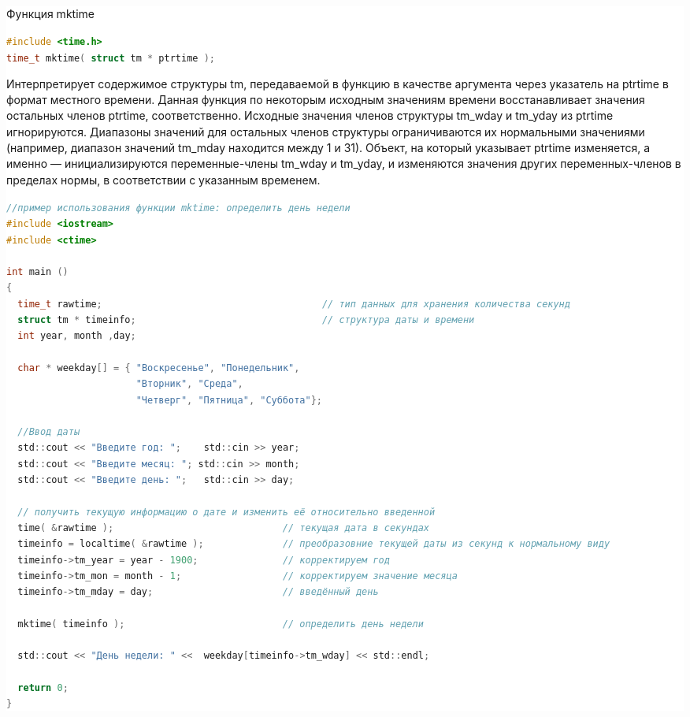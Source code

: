 Функция mktime 
```c
#include <time.h>
time_t mktime( struct tm * ptrtime );
```
Интерпретирует содержимое структуры tm, передаваемой в функцию в качестве аргумента через указатель на ptrtime в формат местного времени. Данная функция по некоторым исходным значениям времени восстанавливает значения остальных членов ptrtime, соответственно.
Исходные значения членов  структуры tm_wday и tm_yday из ptrtime игнорируются. Диапазоны значений для остальных  членов структуры ограничиваются их нормальными значениями (например, диапазон значений tm_mday находится между 1 и 31).
Объект, на который указывает ptrtime изменяется, а именно — инициализируются переменные-члены tm_wday и tm_yday, и изменяются значения других переменных-членов в пределах нормы, в соответствии с  указанным временем.

```c
//пример использования функции mktime: определить день недели
#include <iostream>
#include <ctime>
 
int main ()
{
  time_t rawtime;                                       // тип данных для хранения количества секунд
  struct tm * timeinfo;                                 // структура даты и времени
  int year, month ,day;
 
  char * weekday[] = { "Воскресенье", "Понедельник",
                       "Вторник", "Среда",
                       "Четверг", "Пятница", "Суббота"};
 
  //Ввод даты
  std::cout << "Введите год: ";    std::cin >> year;
  std::cout << "Введите месяц: "; std::cin >> month;
  std::cout << "Введите день: ";   std::cin >> day;
 
  // получить текущую информацию о дате и изменить её относительно введенной
  time( &rawtime );                              // текущая дата в секундах
  timeinfo = localtime( &rawtime );              // преобразовние текущей даты из секунд к нормальному виду
  timeinfo->tm_year = year - 1900;               // корректируем год
  timeinfo->tm_mon = month - 1;                  // корректируем значение месяца
  timeinfo->tm_mday = day;                       // введённый день
 
  mktime( timeinfo );                            // определить день недели
 
  std::cout << "День недели: " <<  weekday[timeinfo->tm_wday] << std::endl;
 
  return 0;
}
```
